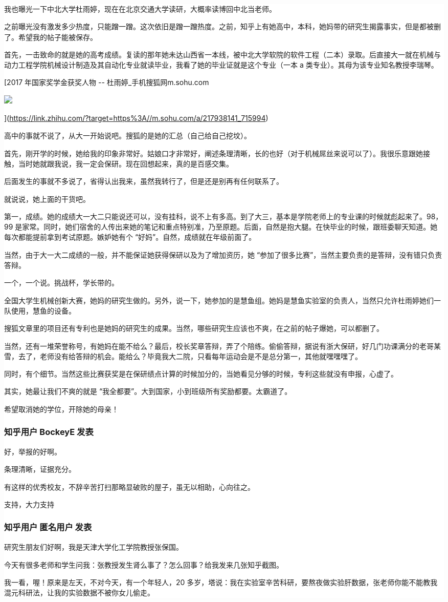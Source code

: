 我也曝光一下中北大学杜雨婷，现在在北京交通大学读研，大概率读博回中北当老师。

之前曝光没有激发多少热度，只能蹭一蹭。这次依旧是蹭一蹭热度。之前，知乎上有她高中，本科，她妈带的研究生揭露事实，但是都被删了。希望我的帖子能被保存。

首先，一击致命的就是她的高考成绩。复读的那年她未达山西省一本线，被中北大学软院的软件工程（二本）录取。后直接大一就在机械与动力工程学院机械设计制造及其自动化专业就读毕业，我看了她的毕业证就是这个专业（一本 a 类专业）。其母为该专业知名教授李瑞琴。

[2017 年国家奖学金获奖人物 -- 杜雨婷\_手机搜狐网​m.sohu.com

![](https://images.weserv.nl/?url=https%3A//pic1.zhimg.com/v2-60c59290ec41b7f8dcf196341de81bec_120x160.jpg)

](https://link.zhihu.com/?target=https%3A//m.sohu.com/a/217938141_715994)

高中的事就不说了，从大一开始说吧。搜狐的是她的汇总（自己给自己挖坟）。

首先，刚开学的时候，她给我的印象非常好。姑娘口才非常好，阐述条理清晰，长的也好（对于机械屌丝来说可以了）。我很乐意跟她接触，当时她就跟我说，我一定会保研。现在回想起来，真的是百感交集。

后面发生的事就不多说了，省得认出我来，虽然我转行了，但是还是别再有任何联系了。

就说说，她上面的干货吧。

第一，成绩。她的成绩大一大二只能说还可以，没有挂科，说不上有多高。到了大三，基本是学院老师上的专业课的时候就彪起来了。98，99 是家常。同时，她们宿舍的人传出来她的笔记和重点特别准，乃至原题。后面，自然是抱大腿。在快毕业的时候，跟班委聊天知道。她每次都能提前拿到考试原题。嫉妒她有个 “好妈”。自然，成绩就在年级前面了。

当然，由于大一大二成绩的一般，并不能保证她获得保研以及为了增加资历，她 “参加了很多比赛”，当然主要负责的是答辩，没有错只负责答辩。

一个，一个说。挑战杯，学长带的。

全国大学生机械创新大赛，她妈的研究生做的。另外，说一下，她参加的是慧鱼组。她妈是慧鱼实验室的负责人，当然只允许杜雨婷她们一队使用，慧鱼的设备。

搜狐文章里的项目还有专利也是她妈的研究生的成果。当然，哪些研究生应该也不爽，在之前的帖子爆她，可以都删了。

当然，还有一堆荣誉称号，有她妈在能不给么？最后，校长奖章答辩，弄了个陪练。偷偷答辩，据说有浙大保研，好几门功课满分的老哥某雪，去了，老师没有给答辩的机会。能给么？毕竟我大二院，只看每年运动会是不是总分第一，其他就嘿嘿嘿了。

同时，有个细节。当然这些比赛获奖是在保研绩点计算的时候加分的，当她看见分够的时候，专利这些就没有申报，心虚了。

其实，她最让我们不爽的就是 “我全都要”。大到国家，小到班级所有奖励都要。太霸道了。

希望取消她的学位，开除她的母亲！
    
    
    
    
### 知乎用户 BockeyE 发表
    
好，举报的好啊。

条理清晰，证据充分。

有这样的优秀校友，不辞辛苦打扫那略显破败的屋子，虽无以相助，心向往之。

支持，大力支持
    
    
    
    
### 知乎用户 匿名用户 发表
    
研究生朋友们好啊，我是天津大学化工学院教授张保国。

今天有很多老师和学生问我：张教授发生肾么事了？怎么回事？给我发来几张知乎截图。

我一看，喔！原来是左天，不对今天，有一个年轻人，20 多岁，塔说：我在实验室辛苦科研，要熬夜做实验肝数据，张老师你能不能教我混元科研法，让我的实验数据不被你女儿偷走。
